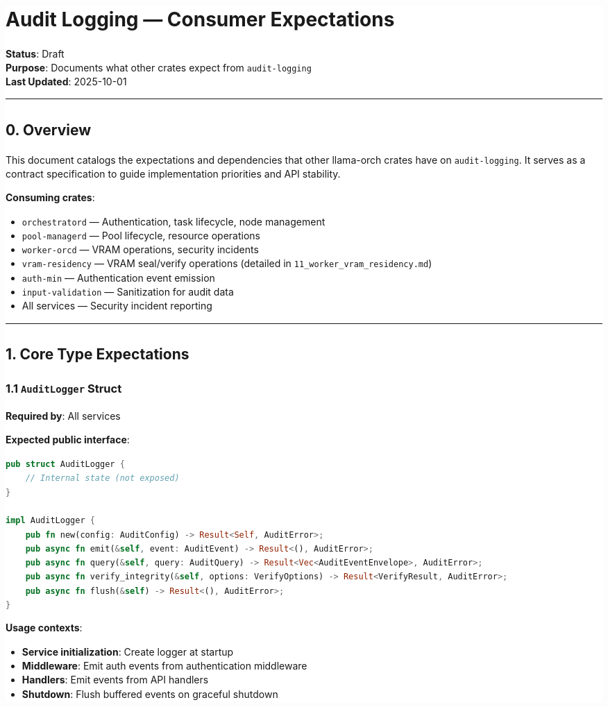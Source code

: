 # Audit Logging — Consumer Expectations

**Status**: Draft  
**Purpose**: Documents what other crates expect from `audit-logging`  
**Last Updated**: 2025-10-01

---

## 0. Overview

This document catalogs the expectations and dependencies that other llama-orch crates have on `audit-logging`. It serves as a contract specification to guide implementation priorities and API stability.

**Consuming crates**:
- `orchestratord` — Authentication, task lifecycle, node management
- `pool-managerd` — Pool lifecycle, resource operations
- `worker-orcd` — VRAM operations, security incidents
- `vram-residency` — VRAM seal/verify operations (detailed in `11_worker_vram_residency.md`)
- `auth-min` — Authentication event emission
- `input-validation` — Sanitization for audit data
- All services — Security incident reporting

---

## 1. Core Type Expectations

### 1.1 `AuditLogger` Struct

**Required by**: All services

**Expected public interface**:
```rust
pub struct AuditLogger {
    // Internal state (not exposed)
}

impl AuditLogger {
    pub fn new(config: AuditConfig) -> Result<Self, AuditError>;
    pub async fn emit(&self, event: AuditEvent) -> Result<(), AuditError>;
    pub async fn query(&self, query: AuditQuery) -> Result<Vec<AuditEventEnvelope>, AuditError>;
    pub async fn verify_integrity(&self, options: VerifyOptions) -> Result<VerifyResult, AuditError>;
    pub async fn flush(&self) -> Result<(), AuditError>;
}
```

**Usage contexts**:
- **Service initialization**: Create logger at startup
- **Middleware**: Emit auth events from authentication middleware
- **Handlers**: Emit events from API handlers
- **Shutdown**: Flush buffered events on graceful shutdown
